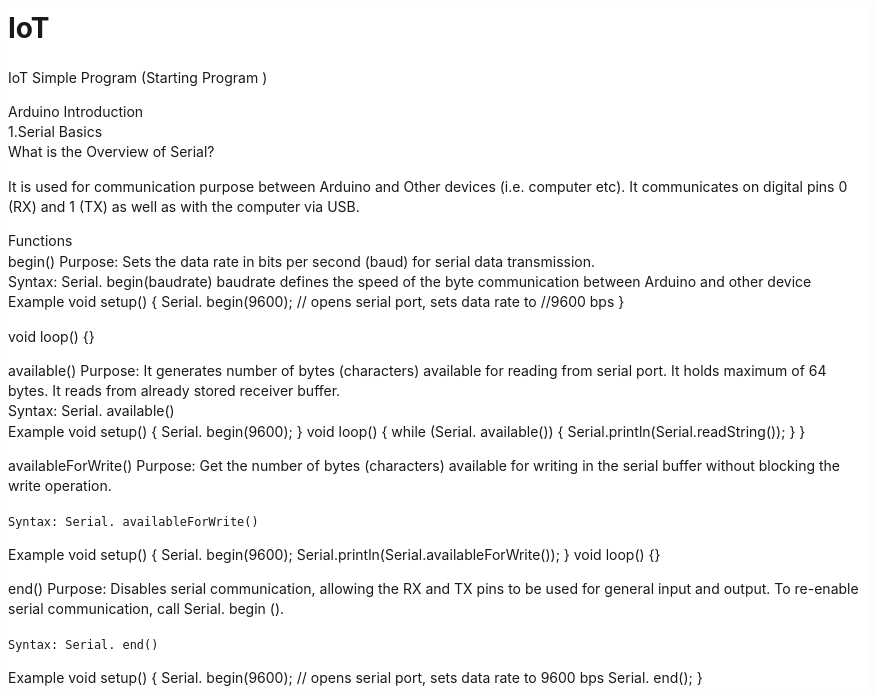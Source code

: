 # IoT
IoT Simple Program (Starting Program ) 
 
Arduino Introduction	   
1.Serial Basics	   
What is the Overview of Serial?

It is used for communication purpose between Arduino and 
Other devices (i.e. computer etc).
It communicates on digital pins 0 (RX) and 1 (TX) as well as with the computer via USB.
	   
Functions	   
begin()	Purpose: Sets the data rate in bits per second (baud) for serial data transmission.	   
	Syntax: Serial. begin(baudrate)
baudrate defines the speed of the byte communication between Arduino and other device 	   
Example	void setup() {
Serial. begin(9600); // opens serial port, sets data rate to //9600 bps
}

void loop() {}	   
	   
available()	Purpose: It generates number of bytes (characters) available for reading from serial port. It holds maximum of 64 bytes. It reads from already stored receiver buffer.								   
	Syntax: Serial. available()	   
Example	void setup() {
Serial. begin(9600);
}
void loop() {
while (Serial. available())
{
  Serial.println(Serial.readString());
}
}	   
		   
availableForWrite()	Purpose: Get the number of bytes (characters) available for writing in the serial buffer without blocking the write operation.
	   
	Syntax: Serial. availableForWrite()	   
Example	void setup() {
Serial. begin(9600);
Serial.println(Serial.availableForWrite());
}
void loop() {}
	   
		   
end()	Purpose: Disables serial communication, allowing the RX and TX pins to be used for general input and output.
 To re-enable serial communication, call Serial. begin ().
	   
	Syntax: Serial. end()
 	   
Example	void setup() {
    Serial. begin(9600); // opens serial port, sets data rate to 9600 bps
    Serial. end();
}
